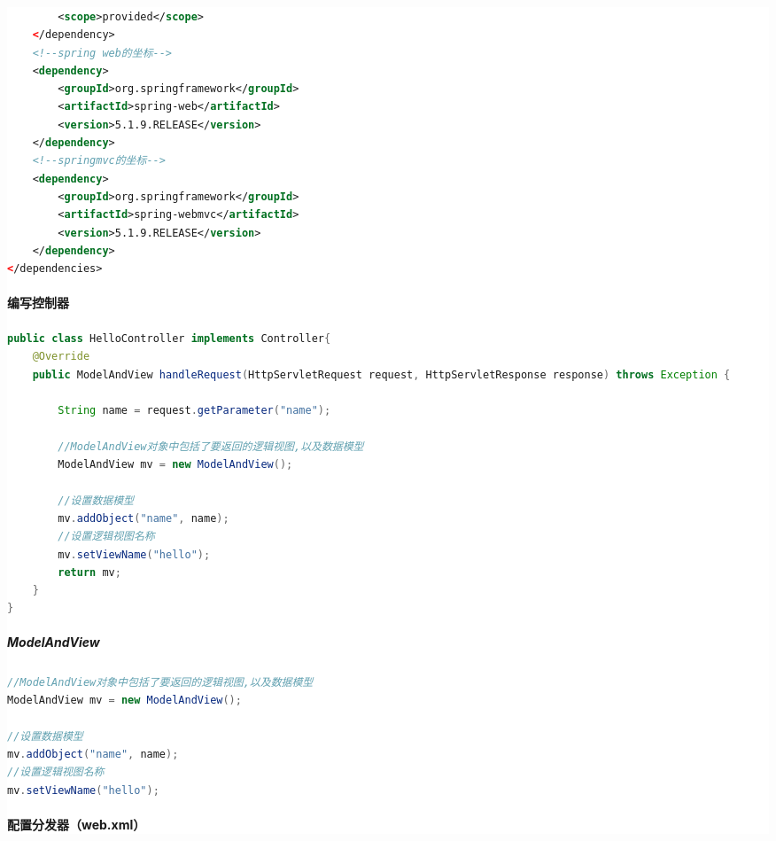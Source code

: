 ```xml
        <scope>provided</scope>
    </dependency>
    <!--spring web的坐标-->
    <dependency>
        <groupId>org.springframework</groupId>
        <artifactId>spring-web</artifactId>
        <version>5.1.9.RELEASE</version>
    </dependency>
    <!--springmvc的坐标-->
    <dependency>
        <groupId>org.springframework</groupId>
        <artifactId>spring-webmvc</artifactId>
        <version>5.1.9.RELEASE</version>
    </dependency>
</dependencies>
```

#### 编写控制器

```java
public class HelloController implements Controller{
 	@Override
 	public ModelAndView handleRequest(HttpServletRequest request, HttpServletResponse response) throws Exception {
 
 		String name = request.getParameter("name");
 
 		//ModelAndView对象中包括了要返回的逻辑视图,以及数据模型
		ModelAndView mv = new ModelAndView();
 
 		//设置数据模型
 		mv.addObject("name", name);
    	//设置逻辑视图名称
 		mv.setViewName("hello");
 		return mv;
 	}
}
```

##### ModelAndView

```java
//ModelAndView对象中包括了要返回的逻辑视图,以及数据模型
ModelAndView mv = new ModelAndView();
 
//设置数据模型
mv.addObject("name", name);
//设置逻辑视图名称
mv.setViewName("hello");
```



#### 配置分发器（web.xml）
